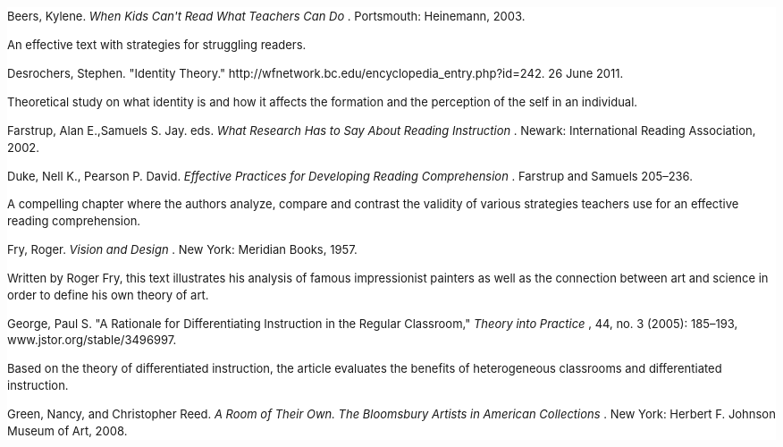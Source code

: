   <font size="-1">
   Beers, Kylene.
   <i>
    When Kids Can't Read What Teachers Can Do
   </i>
   . Portsmouth: Heinemann, 2003.
   <p>
    An effective text with strategies for struggling readers.
   </p>
<p>
    Desrochers, Stephen. "Identity Theory." http://wfnetwork.bc.edu/encyclopedia_entry.php?id=242. 26 June 2011.
   </p>
   <p>
    Theoretical study on what identity is and how it affects the formation and the perception of the self in an individual.
   </p>
<p>
    Farstrup, Alan E.,Samuels S. Jay. eds.
    <i>
     What Research Has to Say About Reading Instruction
    </i>
    . Newark: International Reading Association, 2002.
   </p>
<p>
    Duke, Nell K., Pearson P. David.
    <i>
     Effective Practices for Developing Reading Comprehension
    </i>
    . Farstrup and Samuels 205–236.
   </p>
   <p>
    A compelling chapter where the authors analyze, compare and contrast the validity of various strategies teachers use for an effective reading comprehension.
   </p>
<p>
    Fry, Roger.
    <i>
     Vision and Design
    </i>
    . New York: Meridian Books, 1957.
   </p>
   <p>
    Written by Roger Fry, this text illustrates his analysis of famous impressionist painters as well as the connection between art and science in order to define his own theory of art.
   </p>
<p>
    George, Paul S. "A Rationale for Differentiating Instruction in the Regular Classroom,"
    <i>
     Theory into Practice
    </i>
    , 44, no. 3 (2005): 185–193, www.jstor.org/stable/3496997.
   </p>
   <p>
    Based on the theory of differentiated instruction, the article evaluates the benefits of heterogeneous classrooms and differentiated instruction.
   </p>
<p>
    Green, Nancy, and Christopher Reed.
    <i>
     A Room of Their Own. The Bloomsbury Artists in American Collections
    </i>
    . New York: Herbert F. Johnson Museum of Art, 2008.
   </p>